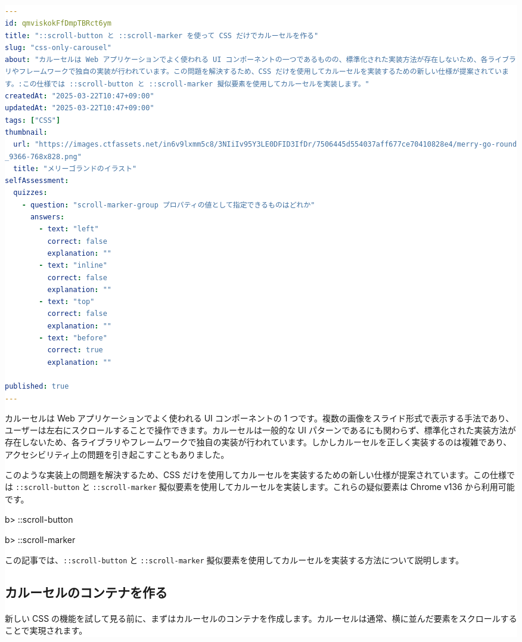 ```yaml
---
id: qmviskokFfDmpTBRct6ym
title: "::scroll-button と ::scroll-marker を使って CSS だけでカルーセルを作る"
slug: "css-only-carousel"
about: "カルーセルは Web アプリケーションでよく使われる UI コンポーネントの一つであるものの、標準化された実装方法が存在しないため、各ライブラリやフレームワークで独自の実装が行われています。この問題を解決するため、CSS だけを使用してカルーセルを実装するための新しい仕様が提案されています。:この仕様では ::scroll-button と ::scroll-marker 擬似要素を使用してカルーセルを実装します。"
createdAt: "2025-03-22T10:47+09:00"
updatedAt: "2025-03-22T10:47+09:00"
tags: ["CSS"]
thumbnail:
  url: "https://images.ctfassets.net/in6v9lxmm5c8/3NIiIv95Y3LE0DFID3IfDr/7506445d554037aff677ce70410828e4/merry-go-round_9366-768x828.png"
  title: "メリーゴランドのイラスト"
selfAssessment:
  quizzes:
    - question: "scroll-marker-group プロパティの値として指定できるものはどれか"
      answers:
        - text: "left"
          correct: false
          explanation: ""
        - text: "inline"
          correct: false
          explanation: ""
        - text: "top"
          correct: false
          explanation: ""
        - text: "before"
          correct: true
          explanation: ""

published: true
---
```


カルーセルは Web アプリケーションでよく使われる UI コンポーネントの 1 つです。複数の画像をスライド形式で表示する手法であり、ユーザーは左右にスクロールすることで操作できます。カルーセルは一般的な UI パターンであるにも関わらず、標準化された実装方法が存在しないため、各ライブラリやフレームワークで独自の実装が行われています。しかしカルーセルを正しく実装するのは複雑であり、アクセシビリティ上の問題を引き起こすこともありました。

このような実装上の問題を解決するため、CSS だけを使用してカルーセルを実装するための新しい仕様が提案されています。この仕様では `::scroll-button` と `::scroll-marker` 擬似要素を使用してカルーセルを実装します。これらの疑似要素は Chrome v136 から利用可能です。

b> ::scroll-button

b> ::scroll-marker


この記事では、`::scroll-button` と `::scroll-marker` 擬似要素を使用してカルーセルを実装する方法について説明します。

## カルーセルのコンテナを作る

新しい CSS の機能を試して見る前に、まずはカルーセルのコンテナを作成します。カルーセルは通常、横に並んだ要素をスクロールすることで実現されます。
